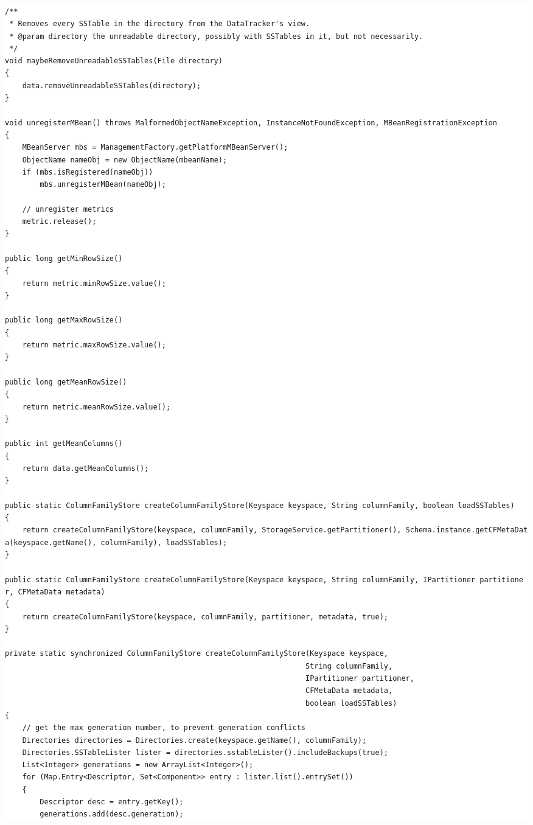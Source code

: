     /**
     * Removes every SSTable in the directory from the DataTracker's view.
     * @param directory the unreadable directory, possibly with SSTables in it, but not necessarily.
     */
    void maybeRemoveUnreadableSSTables(File directory)
    {
        data.removeUnreadableSSTables(directory);
    }

    void unregisterMBean() throws MalformedObjectNameException, InstanceNotFoundException, MBeanRegistrationException
    {
        MBeanServer mbs = ManagementFactory.getPlatformMBeanServer();
        ObjectName nameObj = new ObjectName(mbeanName);
        if (mbs.isRegistered(nameObj))
            mbs.unregisterMBean(nameObj);

        // unregister metrics
        metric.release();
    }

    public long getMinRowSize()
    {
        return metric.minRowSize.value();
    }

    public long getMaxRowSize()
    {
        return metric.maxRowSize.value();
    }

    public long getMeanRowSize()
    {
        return metric.meanRowSize.value();
    }

    public int getMeanColumns()
    {
        return data.getMeanColumns();
    }

    public static ColumnFamilyStore createColumnFamilyStore(Keyspace keyspace, String columnFamily, boolean loadSSTables)
    {
        return createColumnFamilyStore(keyspace, columnFamily, StorageService.getPartitioner(), Schema.instance.getCFMetaData(keyspace.getName(), columnFamily), loadSSTables);
    }

    public static ColumnFamilyStore createColumnFamilyStore(Keyspace keyspace, String columnFamily, IPartitioner partitioner, CFMetaData metadata)
    {
        return createColumnFamilyStore(keyspace, columnFamily, partitioner, metadata, true);
    }

    private static synchronized ColumnFamilyStore createColumnFamilyStore(Keyspace keyspace,
                                                                         String columnFamily,
                                                                         IPartitioner partitioner,
                                                                         CFMetaData metadata,
                                                                         boolean loadSSTables)
    {
        // get the max generation number, to prevent generation conflicts
        Directories directories = Directories.create(keyspace.getName(), columnFamily);
        Directories.SSTableLister lister = directories.sstableLister().includeBackups(true);
        List<Integer> generations = new ArrayList<Integer>();
        for (Map.Entry<Descriptor, Set<Component>> entry : lister.list().entrySet())
        {
            Descriptor desc = entry.getKey();
            generations.add(desc.generation);